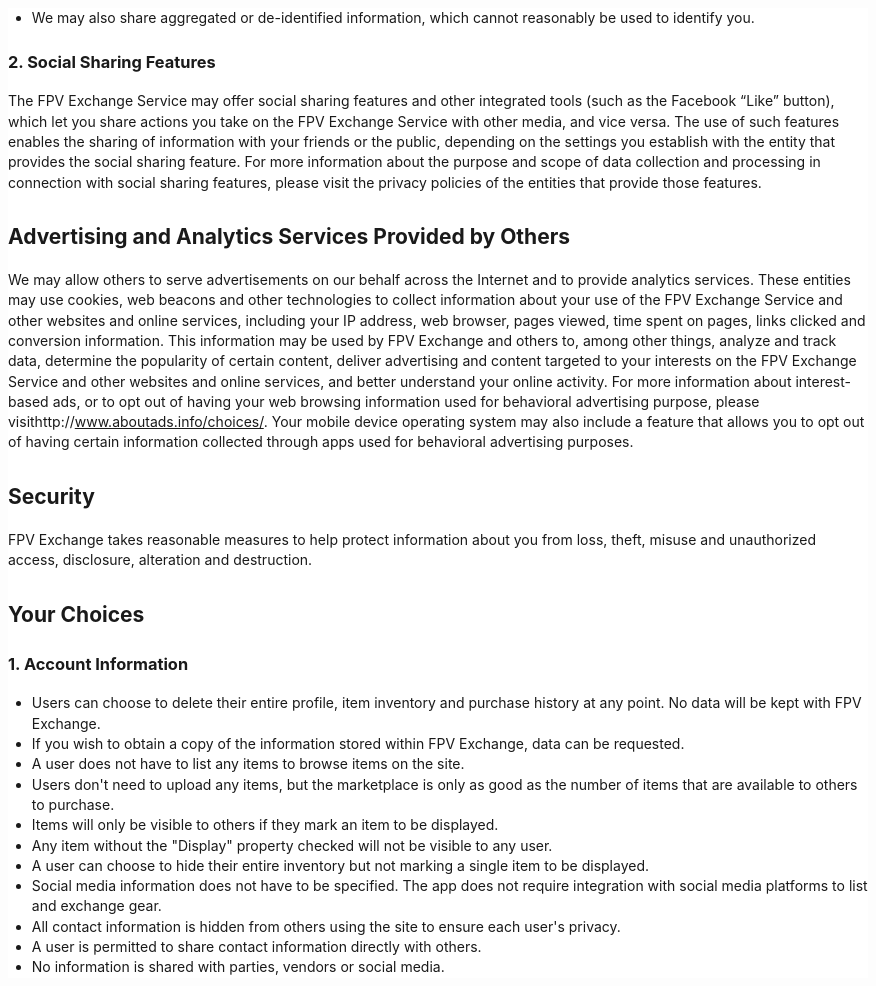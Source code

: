 * We may also share aggregated or de-identified information, which cannot reasonably be used to identify you.

### 2. Social Sharing Features

The FPV Exchange Service may offer social sharing features and other integrated tools (such as the Facebook “Like” button), which let you share actions you take on the FPV Exchange Service with other media, and vice versa. The use of such features enables the sharing of information with your friends or the public, depending on the settings you establish with the entity that provides the social sharing feature. For more information about the purpose and scope of data collection and processing in connection with social sharing features, please visit the privacy policies of the entities that provide those features.

## Advertising and Analytics Services Provided by Others

We may allow others to serve advertisements on our behalf across the Internet and to provide analytics services. These entities may use cookies, web beacons and other technologies to collect information about your use of the FPV Exchange Service and other websites and online services, including your IP address, web browser, pages viewed, time spent on pages, links clicked and conversion information. This information may be used by FPV Exchange and others to, among other things, analyze and track data, determine the popularity of certain content, deliver advertising and content targeted to your interests on the FPV Exchange Service and other websites and online services, and better understand your online activity. For more information about interest-based ads, or to opt out of having your web browsing information used for behavioral advertising purpose, please visithttp://www.aboutads.info/choices/. Your mobile device operating system may also include a feature that allows you to opt out of having certain information collected through apps used for behavioral advertising purposes.

## Security

FPV Exchange takes reasonable measures to help protect information about you from loss, theft, misuse and unauthorized access, disclosure, alteration and destruction.

## Your Choices

### 1. Account Information

* Users can choose to delete their entire profile, item inventory and purchase history at any point. No data will be kept with FPV Exchange.
* If you wish to obtain a copy of the information stored within FPV Exchange, data can be requested.
* A user does not have to list any items to browse items on the site.
* Users don't need to upload any items, but the marketplace is only as good as the number of items that are available to others to purchase.
* Items will only be visible to others if they mark an item to be displayed.
* Any item without the "Display" property checked will not be visible to any user.
* A user can choose to hide their entire inventory but not marking a single item to be displayed.
* Social media information does not have to be specified. The app does not require integration with social media platforms to list and exchange gear.
* All contact information is hidden from others using the site to ensure each user's privacy.
* A user is permitted to share contact information directly with others.
* No information is shared with parties, vendors or social media.
